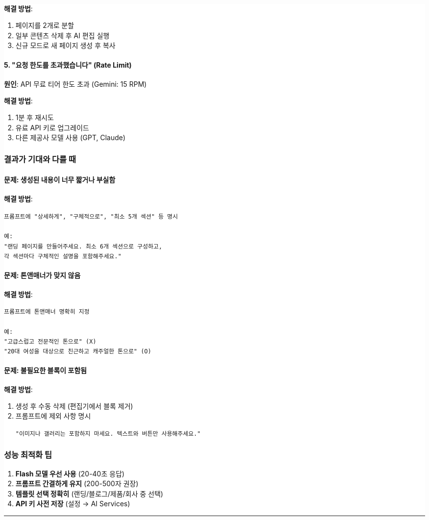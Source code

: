**해결 방법**:
1. 페이지를 2개로 분할
2. 일부 콘텐츠 삭제 후 AI 편집 실행
3. 신규 모드로 새 페이지 생성 후 복사

#### 5. "요청 한도를 초과했습니다" (Rate Limit)

**원인**: API 무료 티어 한도 초과 (Gemini: 15 RPM)

**해결 방법**:
1. 1분 후 재시도
2. 유료 API 키로 업그레이드
3. 다른 제공사 모델 사용 (GPT, Claude)

### 결과가 기대와 다를 때

#### 문제: 생성된 내용이 너무 짧거나 부실함

**해결 방법**:
```
프롬프트에 "상세하게", "구체적으로", "최소 5개 섹션" 등 명시

예:
"랜딩 페이지를 만들어주세요. 최소 6개 섹션으로 구성하고,
각 섹션마다 구체적인 설명을 포함해주세요."
```

#### 문제: 톤앤매너가 맞지 않음

**해결 방법**:
```
프롬프트에 톤앤매너 명확히 지정

예:
"고급스럽고 전문적인 톤으로" (X)
"20대 여성을 대상으로 친근하고 캐주얼한 톤으로" (O)
```

#### 문제: 불필요한 블록이 포함됨

**해결 방법**:
1. 생성 후 수동 삭제 (편집기에서 블록 제거)
2. 프롬프트에 제외 사항 명시
   ```
   "이미지나 갤러리는 포함하지 마세요. 텍스트와 버튼만 사용해주세요."
   ```

### 성능 최적화 팁

1. **Flash 모델 우선 사용** (20-40초 응답)
2. **프롬프트 간결하게 유지** (200-500자 권장)
3. **템플릿 선택 정확히** (랜딩/블로그/제품/회사 중 선택)
4. **API 키 사전 저장** (설정 → AI Services)

---
